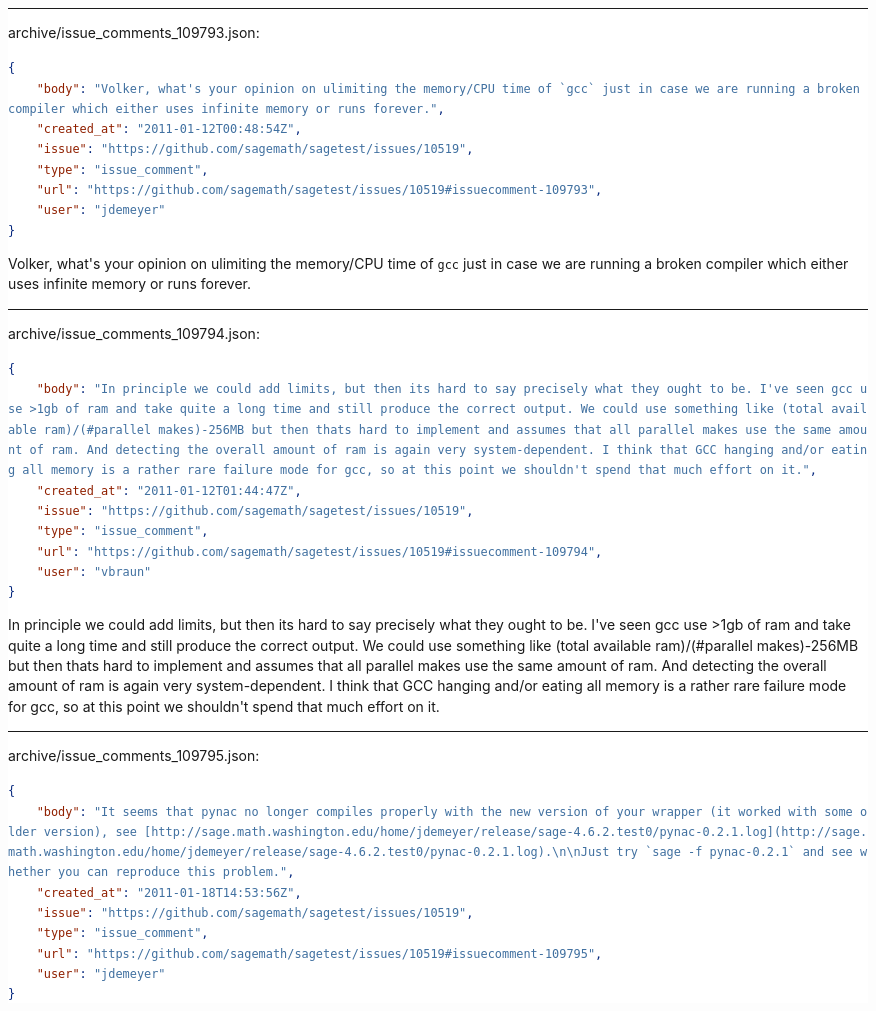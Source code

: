 

---

archive/issue_comments_109793.json:
```json
{
    "body": "Volker, what's your opinion on ulimiting the memory/CPU time of `gcc` just in case we are running a broken compiler which either uses infinite memory or runs forever.",
    "created_at": "2011-01-12T00:48:54Z",
    "issue": "https://github.com/sagemath/sagetest/issues/10519",
    "type": "issue_comment",
    "url": "https://github.com/sagemath/sagetest/issues/10519#issuecomment-109793",
    "user": "jdemeyer"
}
```

Volker, what's your opinion on ulimiting the memory/CPU time of `gcc` just in case we are running a broken compiler which either uses infinite memory or runs forever.



---

archive/issue_comments_109794.json:
```json
{
    "body": "In principle we could add limits, but then its hard to say precisely what they ought to be. I've seen gcc use >1gb of ram and take quite a long time and still produce the correct output. We could use something like (total available ram)/(#parallel makes)-256MB but then thats hard to implement and assumes that all parallel makes use the same amount of ram. And detecting the overall amount of ram is again very system-dependent. I think that GCC hanging and/or eating all memory is a rather rare failure mode for gcc, so at this point we shouldn't spend that much effort on it.",
    "created_at": "2011-01-12T01:44:47Z",
    "issue": "https://github.com/sagemath/sagetest/issues/10519",
    "type": "issue_comment",
    "url": "https://github.com/sagemath/sagetest/issues/10519#issuecomment-109794",
    "user": "vbraun"
}
```

In principle we could add limits, but then its hard to say precisely what they ought to be. I've seen gcc use >1gb of ram and take quite a long time and still produce the correct output. We could use something like (total available ram)/(#parallel makes)-256MB but then thats hard to implement and assumes that all parallel makes use the same amount of ram. And detecting the overall amount of ram is again very system-dependent. I think that GCC hanging and/or eating all memory is a rather rare failure mode for gcc, so at this point we shouldn't spend that much effort on it.



---

archive/issue_comments_109795.json:
```json
{
    "body": "It seems that pynac no longer compiles properly with the new version of your wrapper (it worked with some older version), see [http://sage.math.washington.edu/home/jdemeyer/release/sage-4.6.2.test0/pynac-0.2.1.log](http://sage.math.washington.edu/home/jdemeyer/release/sage-4.6.2.test0/pynac-0.2.1.log).\n\nJust try `sage -f pynac-0.2.1` and see whether you can reproduce this problem.",
    "created_at": "2011-01-18T14:53:56Z",
    "issue": "https://github.com/sagemath/sagetest/issues/10519",
    "type": "issue_comment",
    "url": "https://github.com/sagemath/sagetest/issues/10519#issuecomment-109795",
    "user": "jdemeyer"
}
```
